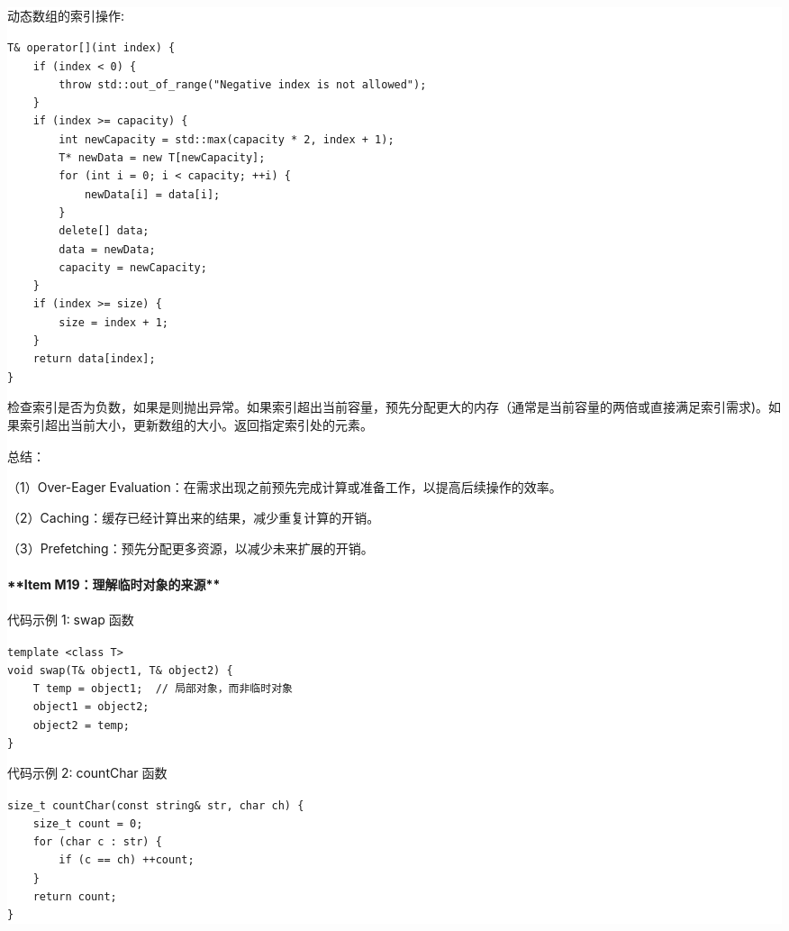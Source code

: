 动态数组的索引操作:

```plain
T& operator[](int index) {
    if (index < 0) {
        throw std::out_of_range("Negative index is not allowed");
    }
    if (index >= capacity) {
        int newCapacity = std::max(capacity * 2, index + 1);
        T* newData = new T[newCapacity];
        for (int i = 0; i < capacity; ++i) {
            newData[i] = data[i];
        }
        delete[] data;
        data = newData;
        capacity = newCapacity;
    }
    if (index >= size) {
        size = index + 1;
    }
    return data[index];
}
```

检查索引是否为负数，如果是则抛出异常。如果索引超出当前容量，预先分配更大的内存（通常是当前容量的两倍或直接满足索引需求)。如果索引超出当前大小，更新数组的大小。返回指定索引处的元素。

总结：

（1）Over-Eager Evaluation：在需求出现之前预先完成计算或准备工作，以提高后续操作的效率。

（2）Caching：缓存已经计算出来的结果，减少重复计算的开销。

（3）Prefetching：预先分配更多资源，以减少未来扩展的开销。

<h4 id="DGF9Z">**Item M19：理解临时对象的来源**</h4>
代码示例 1: swap 函数

```plain
template <class T>
void swap(T& object1, T& object2) {
    T temp = object1;  // 局部对象，而非临时对象
    object1 = object2;
    object2 = temp;
}
```

代码示例 2: countChar 函数

```plain
size_t countChar(const string& str, char ch) {
    size_t count = 0;
    for (char c : str) {
        if (c == ch) ++count;
    }
    return count;
}
```
